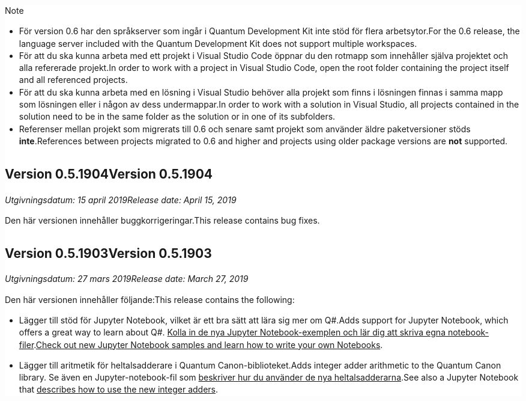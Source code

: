 > [!NOTE]
> * <span data-ttu-id="f24a8-299">För version 0.6 har den språkserver som ingår i Quantum Development Kit inte stöd för flera arbetsytor.</span><span class="sxs-lookup"><span data-stu-id="f24a8-299">For the 0.6 release, the language server included with the Quantum Development Kit does not support multiple workspaces.</span></span>
> * <span data-ttu-id="f24a8-300">För att du ska kunna arbeta med ett projekt i Visual Studio Code öppnar du den rotmapp som innehåller själva projektet och alla refererade projekt.</span><span class="sxs-lookup"><span data-stu-id="f24a8-300">In order to work with a project in Visual Studio Code, open the root folder containing the project itself and all referenced projects.</span></span>   
> * <span data-ttu-id="f24a8-301">För att du ska kunna arbeta med en lösning i Visual Studio behöver alla projekt som finns i lösningen finnas i samma mapp som lösningen eller i någon av dess undermappar.</span><span class="sxs-lookup"><span data-stu-id="f24a8-301">In order to work with a solution in Visual Studio, all projects contained in the solution need to be in the same folder as the solution or in one of its subfolders.</span></span>  
> * <span data-ttu-id="f24a8-302">Referenser mellan projekt som migrerats till 0.6 och senare samt projekt som använder äldre paketversioner stöds **inte**.</span><span class="sxs-lookup"><span data-stu-id="f24a8-302">References between projects migrated to 0.6 and higher and projects using older package versions are **not** supported.</span></span>

## <a name="version-051904"></a><span data-ttu-id="f24a8-303">Version 0.5.1904</span><span class="sxs-lookup"><span data-stu-id="f24a8-303">Version 0.5.1904</span></span>

<span data-ttu-id="f24a8-304">*Utgivningsdatum: 15 april 2019*</span><span class="sxs-lookup"><span data-stu-id="f24a8-304">*Release date: April 15, 2019*</span></span>

<span data-ttu-id="f24a8-305">Den här versionen innehåller buggkorrigeringar.</span><span class="sxs-lookup"><span data-stu-id="f24a8-305">This release contains bug fixes.</span></span>


## <a name="version-051903"></a><span data-ttu-id="f24a8-306">Version 0.5.1903</span><span class="sxs-lookup"><span data-stu-id="f24a8-306">Version 0.5.1903</span></span>

<span data-ttu-id="f24a8-307">*Utgivningsdatum: 27 mars 2019*</span><span class="sxs-lookup"><span data-stu-id="f24a8-307">*Release date: March 27, 2019*</span></span>

<span data-ttu-id="f24a8-308">Den här versionen innehåller följande:</span><span class="sxs-lookup"><span data-stu-id="f24a8-308">This release contains the following:</span></span>

- <span data-ttu-id="f24a8-309">Lägger till stöd för Jupyter Notebook, vilket är ett bra sätt att lära sig mer om Q#.</span><span class="sxs-lookup"><span data-stu-id="f24a8-309">Adds support for Jupyter Notebook, which offers a great way to learn about Q#.</span></span>  <span data-ttu-id="f24a8-310">[Kolla in de nya Jupyter Notebook-exemplen och lär dig att skriva egna notebook-filer](xref:microsoft.quantum.install).</span><span class="sxs-lookup"><span data-stu-id="f24a8-310">[Check out new Jupyter Notebook samples and learn how to write your own Notebooks](xref:microsoft.quantum.install).</span></span> 

- <span data-ttu-id="f24a8-311">Lägger till aritmetik för heltalsadderare i Quantum Canon-biblioteket.</span><span class="sxs-lookup"><span data-stu-id="f24a8-311">Adds integer adder arithmetic to the Quantum Canon library.</span></span>  <span data-ttu-id="f24a8-312">Se även en Jupyter-notebook-fil som [beskriver hur du använder de nya heltalsadderarna](https://github.com/microsoft/Quantum/blob/master/samples/arithmetic/AdderExample.ipynb).</span><span class="sxs-lookup"><span data-stu-id="f24a8-312">See also a Jupyter Notebook that [describes how to use the new integer adders](https://github.com/microsoft/Quantum/blob/master/samples/arithmetic/AdderExample.ipynb).</span></span>
